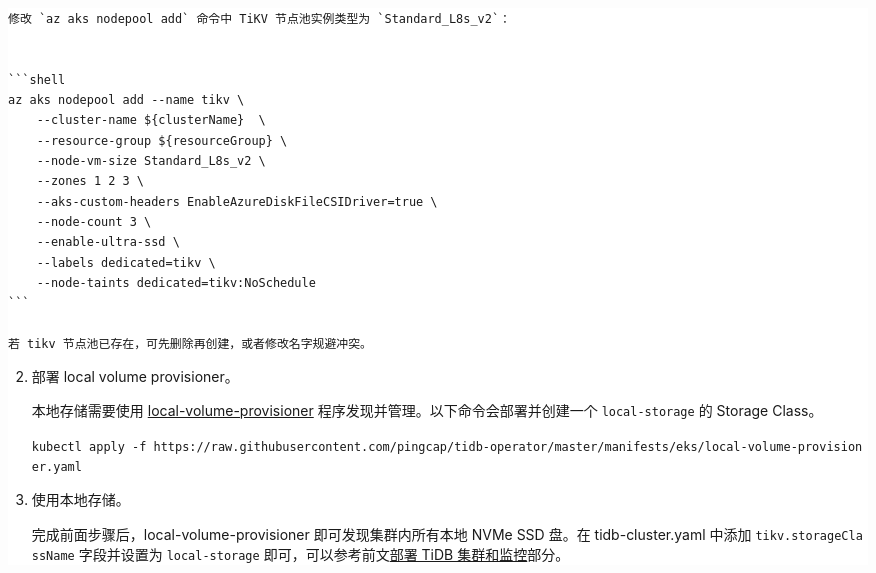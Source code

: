     修改 `az aks nodepool add` 命令中 TiKV 节点池实例类型为 `Standard_L8s_v2`：

    
    ```shell
    az aks nodepool add --name tikv \
        --cluster-name ${clusterName}  \
        --resource-group ${resourceGroup} \
        --node-vm-size Standard_L8s_v2 \
        --zones 1 2 3 \
        --aks-custom-headers EnableAzureDiskFileCSIDriver=true \
        --node-count 3 \
        --enable-ultra-ssd \
        --labels dedicated=tikv \
        --node-taints dedicated=tikv:NoSchedule
    ```

    若 tikv 节点池已存在，可先删除再创建，或者修改名字规避冲突。

2. 部署 local volume provisioner。

    本地存储需要使用 [local-volume-provisioner](https://sigs.k8s.io/sig-storage-local-static-provisioner) 程序发现并管理。以下命令会部署并创建一个 `local-storage` 的 Storage Class。

    
    ```shell
    kubectl apply -f https://raw.githubusercontent.com/pingcap/tidb-operator/master/manifests/eks/local-volume-provisioner.yaml
    ```

3. 使用本地存储。

    完成前面步骤后，local-volume-provisioner 即可发现集群内所有本地 NVMe SSD 盘。在 tidb-cluster.yaml 中添加 `tikv.storageClassName` 字段并设置为 `local-storage` 即可，可以参考前文[部署 TiDB 集群和监控](#部署-tidb-集群和监控)部分。
